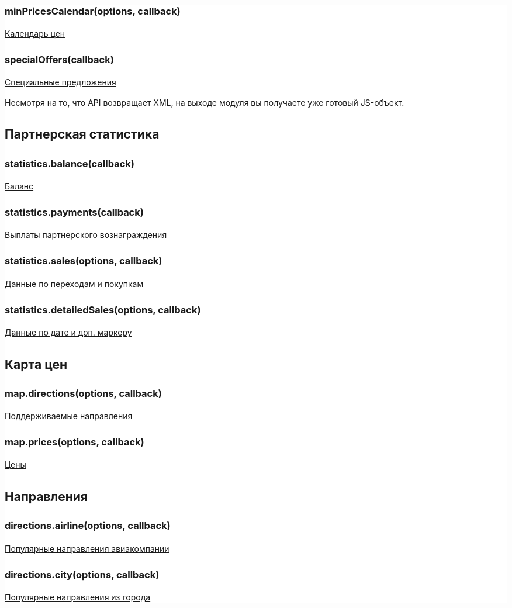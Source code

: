 ### minPricesCalendar(options, callback)

[Календарь цен](https://support.travelpayouts.com/hc/ru/articles/203972143-API-%D0%BA%D0%B0%D0%BB%D0%B5%D0%BD%D0%B4%D0%B0%D1%80%D1%8F-%D1%86%D0%B5%D0%BD)

### specialOffers(callback)

[Специальные предложения](https://support.travelpayouts.com/hc/ru/articles/203956163#18)

Несмотря на то, что API возвращает XML, на выходе модуля вы получаете уже готовый JS-объект.

## Партнерская статистика

### statistics.balance(callback)

[Баланс](https://support.travelpayouts.com/hc/ru/articles/206111067)

### statistics.payments(callback)

[Выплаты партнерского вознаграждения](https://support.travelpayouts.com/hc/ru/articles/206111067)

### statistics.sales(options, callback)

[Данные по переходам и покупкам](https://support.travelpayouts.com/hc/ru/articles/206111067)

### statistics.detailedSales(options, callback)

[Данные по дате и доп. маркеру](https://support.travelpayouts.com/hc/ru/articles/206111067)

## Карта цен

### map.directions(options, callback)

[Поддерживаемые направления](https://support.travelpayouts.com/hc/ru/articles/203755406-API-%D0%BA%D0%B0%D1%80%D1%82%D1%8B-%D1%86%D0%B5%D0%BD)

### map.prices(options, callback)

[Цены](https://support.travelpayouts.com/hc/ru/articles/203755406-API-%D0%BA%D0%B0%D1%80%D1%82%D1%8B-%D1%86%D0%B5%D0%BD)

## Направления

### directions.airline(options, callback)

[Популярные направления авиакомпании](https://support.travelpayouts.com/hc/ru/articles/203956163#08)

### directions.city(options, callback)

[Популярные направления из города](https://support.travelpayouts.com/hc/ru/articles/203956163#20)
